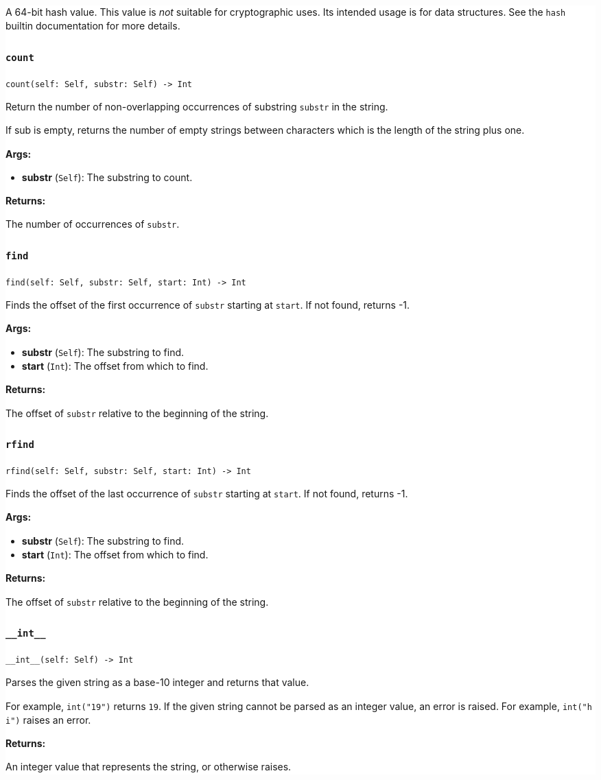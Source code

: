 A 64-bit hash value. This value is _not_ suitable for cryptographic uses. Its intended usage is for data structures. See the `hash` builtin documentation for more details.

### `count`

`count(self: Self, substr: Self) -> Int`

Return the number of non-overlapping occurrences of substring `substr` in the string.

If sub is empty, returns the number of empty strings between characters which is the length of the string plus one.

**Args:**

- ​**substr** (`Self`): The substring to count.

**Returns:**

The number of occurrences of `substr`.

### `find`

`find(self: Self, substr: Self, start: Int) -> Int`

Finds the offset of the first occurrence of `substr` starting at `start`. If not found, returns -1.

**Args:**

- ​**substr** (`Self`): The substring to find.
- ​**start** (`Int`): The offset from which to find.

**Returns:**

The offset of `substr` relative to the beginning of the string.

### `rfind`

`rfind(self: Self, substr: Self, start: Int) -> Int`

Finds the offset of the last occurrence of `substr` starting at `start`. If not found, returns -1.

**Args:**

- ​**substr** (`Self`): The substring to find.
- ​**start** (`Int`): The offset from which to find.

**Returns:**

The offset of `substr` relative to the beginning of the string.

### `__int__`

`__int__(self: Self) -> Int`

Parses the given string as a base-10 integer and returns that value.

For example, `int("19")` returns `19`. If the given string cannot be parsed as an integer value, an error is raised. For example, `int("hi")` raises an error.

**Returns:**

An integer value that represents the string, or otherwise raises.